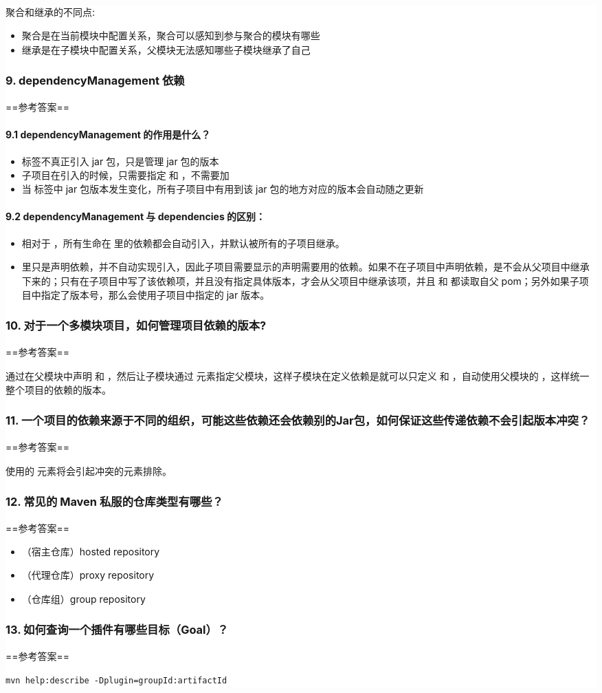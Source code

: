 聚合和继承的不同点:

* 聚合是在当前模块中配置关系，聚合可以感知到参与聚合的模块有哪些
* 继承是在子模块中配置关系，父模块无法感知哪些子模块继承了自己

### 9. dependencyManagement 依赖

==参考答案== 

#### 9.1 dependencyManagement 的作用是什么？

* <dependencyManagement> 标签不真正引入 jar 包，只是管理 jar 包的版本
* 子项目在引入的时候，只需要指定 <groupId> 和 <artifactId>，不需要加 <version>
* 当 <dependencyManagement> 标签中 jar 包版本发生变化，所有子项目中有用到该 jar 包的地方对应的版本会自动随之更新


#### 9.2 dependencyManagement 与 dependencies 的区别：

- **<dependencies>** 相对于 <dependencyManagement>，所有生命在 <dependencies> 里的依赖都会自动引入，并默认被所有的子项目继承。

- **<dependencyManagement>** 里只是声明依赖，并不自动实现引入，因此子项目需要显示的声明需要用的依赖。如果不在子项目中声明依赖，是不会从父项目中继承下来的；只有在子项目中写了该依赖项，并且没有指定具体版本，才会从父项目中继承该项，并且<version> 和 <scope> 都读取自父 pom；另外如果子项目中指定了版本号，那么会使用子项目中指定的 jar 版本。



### 10. 对于一个多模块项目，如何管理项目依赖的版本?

==参考答案==

通过在父模块中声明 <dependencyManagement> 和 <pluginManagement>，然后让子模块通过 <parent> 元素指定父模块，这样子模块在定义依赖是就可以只定义 <groupId> 和 <artifactId>，自动使用父模块的 <version>，这样统一整个项目的依赖的版本。



### 11. 一个项目的依赖来源于不同的组织，可能这些依赖还会依赖别的Jar包，如何保证这些传递依赖不会引起版本冲突？

==参考答案==

使用<dependency>的 <exclusion> 元素将会引起冲突的元素排除。



### 12. 常见的 Maven 私服的仓库类型有哪些？

==参考答案==

- （宿主仓库）hosted repository 

- （代理仓库）proxy repository

- （仓库组）group repository

### 13. 如何查询一个插件有哪些目标（Goal）？

==参考答案==

```shell
mvn help:describe -Dplugin=groupId:artifactId
```
